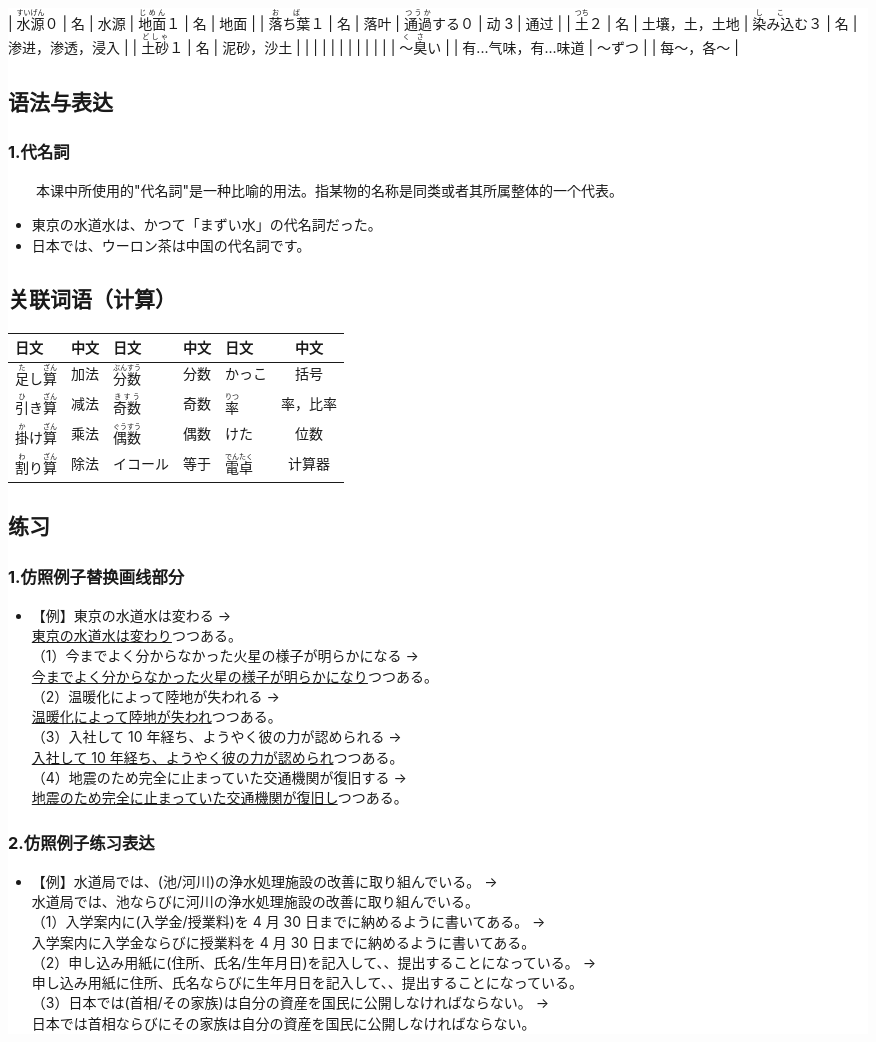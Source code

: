 | <ruby>水源<rt>すいげん</rt>０</ruby>                       |  名   |            水源            | <ruby>地面<rt>じめん</rt>１</ruby>                         |  名   |          地面          |
| <ruby>落<rt>お</rt>ち葉<rt>ば</rt>１</ruby>                |  名   |            落叶            | <ruby>通過<rt>つうか</rt>する０</ruby>                     | 动 3  |          通过          |
| <ruby>土<rt>つち</rt>２</ruby>                             |  名   |       土壤，土，土地       | <ruby>染<rt>し</rt>み込<rt>こ</rt>む３</ruby>              |  名   |    渗进，渗透，浸入    |
| <ruby>土砂<rt>どしゃ</rt>１</ruby>                         |  名   |         泥砂，沙土         |                                                            |       |                        |
|                                                            |       |                            |                                                            |       |                        |
| <ruby>～臭<rt>くさ</rt>い</ruby>                           |       |    有...气味，有...味道    | <ruby>～ずつ</ruby>                                        |       |       每～，各～       |

## 语法与表达

### **1.代名詞**

　　本课中所使用的"代名詞"是一种比喻的用法。指某物的名称是同类或者其所属整体的一个代表。
  - 東京の水道水は、かつて「まずい水」の代名詞だった。
  - 日本では、ウーロン茶は中国の代名詞です。



## 关联词语（计算）

| 日文                                                 | 中文  | 日文                               | 中文  | 日文                               |   中文   |
| :--------------------------------------------------- | :---: | :--------------------------------- | :---: | :--------------------------------- | :------: |
| <ruby>足<rt>た</rt>し<rt></rt>算<rt>ざん</rt></ruby> | 加法  | <ruby>分数<rt>ぶんすう</rt></ruby> | 分数  | <ruby>かっこ</ruby>                |   括号   |
| <ruby>引<rt>ひ</rt>き<rt></rt>算<rt>ざん</rt></ruby> | 减法  | <ruby>奇数<rt>きすう</rt></ruby>   | 奇数  | <ruby>率<rt>りつ</rt></ruby>       | 率，比率 |
| <ruby>掛<rt>か</rt>け<rt></rt>算<rt>ざん</rt></ruby> | 乘法  | <ruby>偶数<rt>ぐうすう</rt></ruby> | 偶数  | <ruby>けた</ruby>                  |   位数   |
| <ruby>割<rt>わ</rt>り<rt></rt>算<rt>ざん</rt></ruby> | 除法  | <ruby>イコール</ruby>              | 等于  | <ruby>電卓<rt>でんたく</rt></ruby> |  计算器  |

## 练习

### 1.仿照例子替换画线部分

- 【例】東京の水道水は変わる →  
  <u>東京の水道水は変わり</u>つつある。  
（1）今までよく分からなかった火星の様子が明らかになる →  
  <u>今までよく分からなかった火星の様子が明らかになり</u>つつある。  
（2）温暖化によって陸地が失われる →  
  <u>温暖化によって陸地が失われ</u>つつある。  
（3）入社して 10 年経ち、ようやく彼の力が認められる →  
  <u>入社して 10 年経ち、ようやく彼の力が認められ</u>つつある。  
（4）地震のため完全に止まっていた交通機関が復旧する →  
  <u>地震のため完全に止まっていた交通機関が復旧し</u>つつある。

### 2.仿照例子练习表达

- 【例】水道局では、(池/河川)の浄水処理施設の改善に取り組んでいる。 →  
  水道局では、池ならびに河川の浄水処理施設の改善に取り組んでいる。  
（1）入学案内に(入学金/授業料)を 4 月 30 日までに納めるように書いてある。 →  
  入学案内に入学金ならびに授業料を 4 月 30 日までに納めるように書いてある。  
（2）申し込み用紙に(住所、氏名/生年月日)を記入して、、提出することになっている。 →  
  申し込み用紙に住所、氏名ならびに生年月日を記入して、、提出することになっている。  
（3）日本では(首相/その家族)は自分の資産を国民に公開しなければならない。 →  
  日本では首相ならびにその家族は自分の資産を国民に公開しなければならない。
